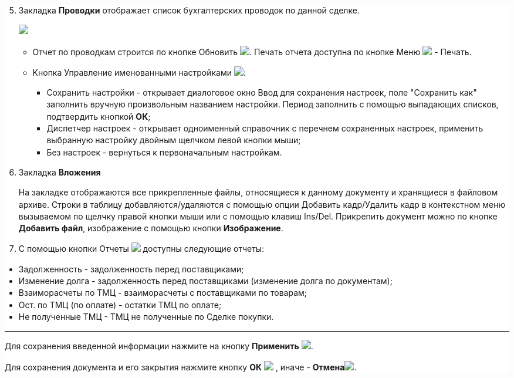5. Закладка **Проводки** отображает список бухгалтерских проводок по данной сделке.

    ![](topic:SCM.AddFiles.Screenshot_1923.jpg)

    * Отчет по проводкам строится по кнопке Обновить ![](topic:SCM.AddFiles.Buttons.Btn_Refresh.png). Печать отчета доступна по кнопке Меню ![](topic:SCM.AddFiles.Buttons.BtnSystemMenu.png) - Печать.

    * Кнопка Управление именованными настройками ![](topic:SCM.AddFiles.Btn_Settings_menager.png):
        * Сохранить настройки -  открывает диалоговое окно Ввод для сохранения настроек, поле "Сохранить как" заполнить вручную произвольным названием настройки. Период заполнить с помощью выпадающих списков, подтвердить кнопкой **ОК**;
        * Диспетчер настроек - открывает одноименный справочник с перечнем сохраненных настроек, применить  выбранную настройку двойным щелчком левой кнопки мыши;
        * Без настроек - вернуться к первоначальным настройкам.   

6. Закладка **Вложения**

   На закладке отображаются все прикрепленные файлы, относящиеся к данному документу и хранящиеся в файловом архиве.
   Строки в таблицу  добавляются/удаляются с помощью опции Добавить кадр/Удалить кадр в контекстном меню вызываемом по щелчку правой кнопки мыши или с помощью клавиш Ins/Del.
   Прикрепить документ можно по кнопке **Добавить файл**, изображение с помощью кнопки **Изображение**.


7. С помощью кнопки Отчеты  ![](topic:SCM.AddFiles.Buttons.Btn_Report.png) доступны следующие отчеты:

* Задолженность - задолженность перед поставщиками;
* Изменение долга - задолженность перед поставщиками (изменение долга по документам);
* Взаиморасчеты по ТМЦ  - взаиморасчеты с поставщиками по товарам;
* Ост. по ТМЦ (по оплате) - остатки ТМЦ по оплате;
* Не полученные ТМЦ - ТМЦ не полученные по Сделке покупки.

_______________
Для сохранения введенной информации нажмите на кнопку **Применить** ![](topic:SCM.AddFiles.Btn_OK.png).

Для сохранения документа и его закрытия нажмите кнопку **ОК** ![](topic:SCM.AddFiles.Btn_Post.png) , иначе  -  **Отмена**![](topic:SCM.AddFiles.BtnCloseCancel.png).












